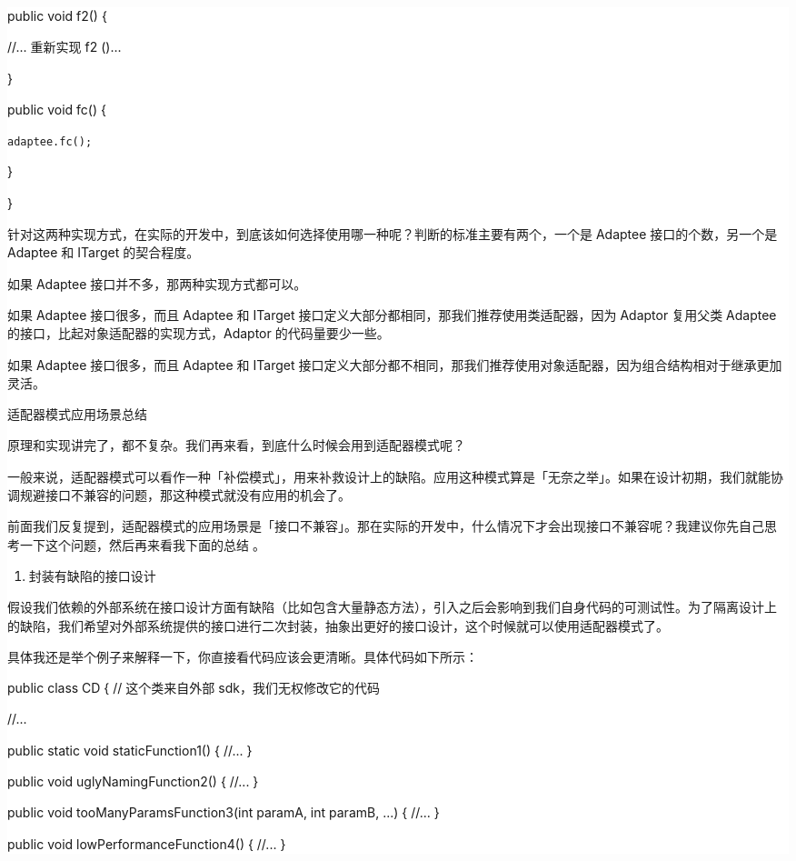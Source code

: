 
  


  public void f2() {


//... 重新实现 f2 ()...

  }


  


  public void fc() {


    adaptee.fc();


  }


}


针对这两种实现方式，在实际的开发中，到底该如何选择使用哪一种呢？判断的标准主要有两个，一个是 Adaptee 接口的个数，另一个是 Adaptee 和 ITarget 的契合程度。

如果 Adaptee 接口并不多，那两种实现方式都可以。

如果 Adaptee 接口很多，而且 Adaptee 和 ITarget 接口定义大部分都相同，那我们推荐使用类适配器，因为 Adaptor 复用父类 Adaptee 的接口，比起对象适配器的实现方式，Adaptor 的代码量要少一些。

如果 Adaptee 接口很多，而且 Adaptee 和 ITarget 接口定义大部分都不相同，那我们推荐使用对象适配器，因为组合结构相对于继承更加灵活。

适配器模式应用场景总结

原理和实现讲完了，都不复杂。我们再来看，到底什么时候会用到适配器模式呢？

一般来说，适配器模式可以看作一种「补偿模式」，用来补救设计上的缺陷。应用这种模式算是「无奈之举」。如果在设计初期，我们就能协调规避接口不兼容的问题，那这种模式就没有应用的机会了。

前面我们反复提到，适配器模式的应用场景是「接口不兼容」。那在实际的开发中，什么情况下才会出现接口不兼容呢？我建议你先自己思考一下这个问题，然后再来看我下面的总结 。

1. 封装有缺陷的接口设计

假设我们依赖的外部系统在接口设计方面有缺陷（比如包含大量静态方法），引入之后会影响到我们自身代码的可测试性。为了隔离设计上的缺陷，我们希望对外部系统提供的接口进行二次封装，抽象出更好的接口设计，这个时候就可以使用适配器模式了。

具体我还是举个例子来解释一下，你直接看代码应该会更清晰。具体代码如下所示：

public class CD { // 这个类来自外部 sdk，我们无权修改它的代码

  //...


  public static void staticFunction1() { //... }


  


  public void uglyNamingFunction2() { //... }


  public void tooManyParamsFunction3(int paramA, int paramB, ...) { //... }


  


   public void lowPerformanceFunction4() { //... }

